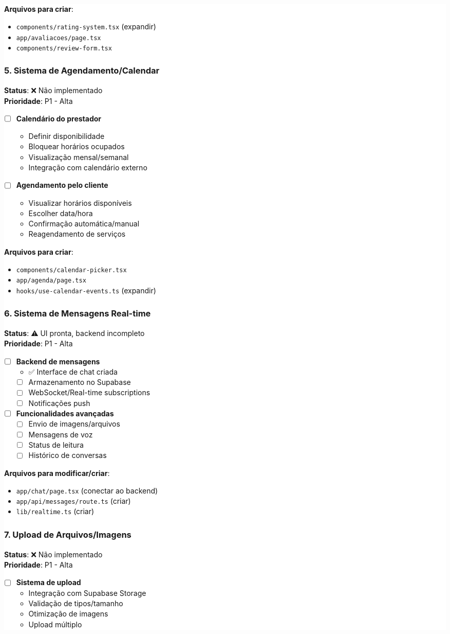 **Arquivos para criar**:
- `components/rating-system.tsx` (expandir)
- `app/avaliacoes/page.tsx`
- `components/review-form.tsx`

### 5. Sistema de Agendamento/Calendar
**Status**: ❌ Não implementado  
**Prioridade**: P1 - Alta

- [ ] **Calendário do prestador**
  - Definir disponibilidade
  - Bloquear horários ocupados
  - Visualização mensal/semanal
  - Integração com calendário externo

- [ ] **Agendamento pelo cliente**
  - Visualizar horários disponíveis
  - Escolher data/hora
  - Confirmação automática/manual
  - Reagendamento de serviços

**Arquivos para criar**:
- `components/calendar-picker.tsx`
- `app/agenda/page.tsx`
- `hooks/use-calendar-events.ts` (expandir)

### 6. Sistema de Mensagens Real-time
**Status**: ⚠️ UI pronta, backend incompleto  
**Prioridade**: P1 - Alta

- [ ] **Backend de mensagens**
  - ✅ Interface de chat criada
  - [ ] Armazenamento no Supabase
  - [ ] WebSocket/Real-time subscriptions
  - [ ] Notificações push

- [ ] **Funcionalidades avançadas**
  - [ ] Envio de imagens/arquivos
  - [ ] Mensagens de voz
  - [ ] Status de leitura
  - [ ] Histórico de conversas

**Arquivos para modificar/criar**:
- `app/chat/page.tsx` (conectar ao backend)
- `app/api/messages/route.ts` (criar)
- `lib/realtime.ts` (criar)

### 7. Upload de Arquivos/Imagens
**Status**: ❌ Não implementado  
**Prioridade**: P1 - Alta

- [ ] **Sistema de upload**
  - Integração com Supabase Storage
  - Validação de tipos/tamanho
  - Otimização de imagens
  - Upload múltiplo
